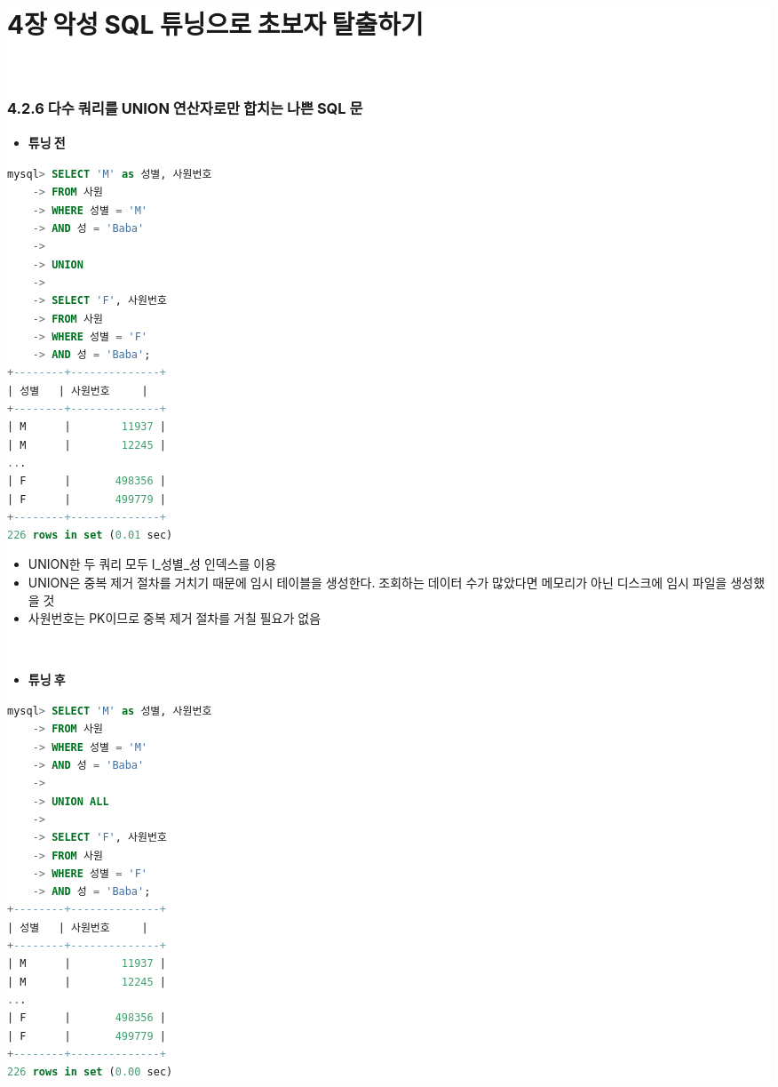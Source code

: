# 4장 악성 SQL 튜닝으로 초보자 탈출하기

<br>

### 4.2.6 다수 쿼리를 UNION 연산자로만 합치는 나쁜 SQL 문

- **튜닝 전**

```sql
mysql> SELECT 'M' as 성별, 사원번호
    -> FROM 사원
    -> WHERE 성별 = 'M'
    -> AND 성 = 'Baba'
    ->
    -> UNION
    ->
    -> SELECT 'F', 사원번호
    -> FROM 사원
    -> WHERE 성별 = 'F'
    -> AND 성 = 'Baba';
+--------+--------------+
| 성별   | 사원번호     |
+--------+--------------+
| M      |        11937 |
| M      |        12245 |
...
| F      |       498356 |
| F      |       499779 |
+--------+--------------+
226 rows in set (0.01 sec)
```

- UNION한 두 쿼리 모두 I_성별_성 인덱스를 이용
- UNION은 중복 제거 절차를 거치기 때문에 임시 테이블을 생성한다. 조회하는 데이터 수가 많았다면 메모리가 아닌 디스크에 임시 파일을 생성했을 것
- 사원번호는 PK이므로 중복 제거 절차를 거칠 필요가 없음

<br>

- **튜닝 후**

```sql
mysql> SELECT 'M' as 성별, 사원번호
    -> FROM 사원
    -> WHERE 성별 = 'M'
    -> AND 성 = 'Baba'
    ->
    -> UNION ALL
    ->
    -> SELECT 'F', 사원번호
    -> FROM 사원
    -> WHERE 성별 = 'F'
    -> AND 성 = 'Baba';
+--------+--------------+
| 성별   | 사원번호     |
+--------+--------------+
| M      |        11937 |
| M      |        12245 |
...
| F      |       498356 |
| F      |       499779 |
+--------+--------------+
226 rows in set (0.00 sec)
```
